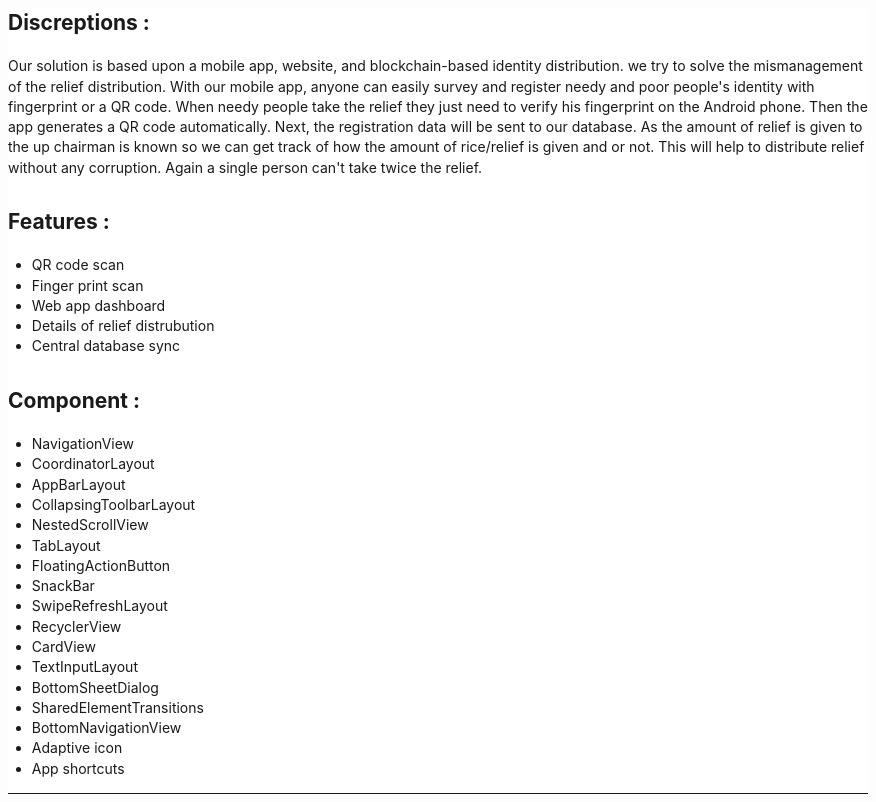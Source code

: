 
## Discreptions :

 Our solution is based upon a mobile app, website, and blockchain-based identity distribution. we try to solve the mismanagement of the relief distribution. With our mobile app, anyone can easily survey and register needy and poor people's identity with fingerprint or a QR code. When needy people take the relief they just need to verify his fingerprint on the Android phone. Then the app generates a QR code automatically. Next, the registration data will be sent to our database. As the amount of relief is given to the up chairman is known so we can get track of how the amount of rice/relief is given and or not. This will help to distribute relief without any corruption. Again a single person can't take twice the relief. 






## Features :

* QR code scan
* Finger print scan
* Web app dashboard
* Details of relief distrubution
* Central database sync

## Component :

- NavigationView  
- CoordinatorLayout  
- AppBarLayout  
- CollapsingToolbarLayout  
- NestedScrollView  
- TabLayout  
- FloatingActionButton  
- SnackBar  
- SwipeRefreshLayout  
- RecyclerView  
- CardView  
- TextInputLayout  
- BottomSheetDialog  
- SharedElementTransitions  
- BottomNavigationView  
- Adaptive icon  
- App shortcuts 
  
---  

